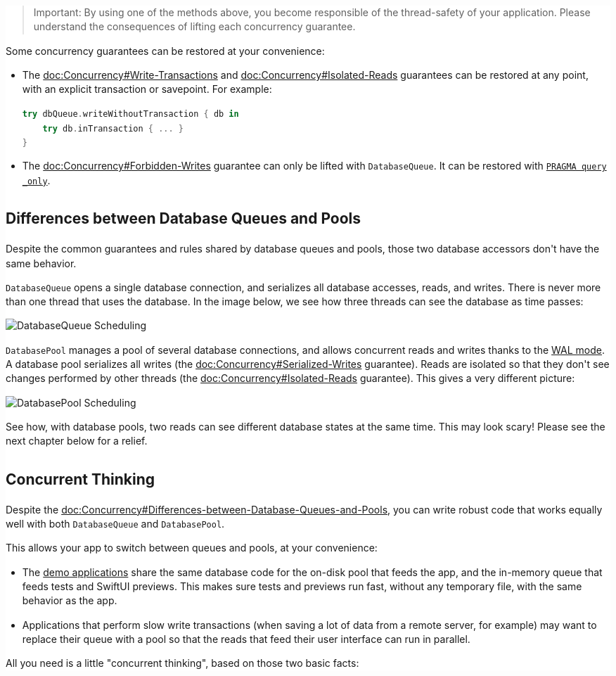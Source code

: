 > Important: By using one of the methods above, you become responsible of the thread-safety of your application. Please understand the consequences of lifting each concurrency guarantee.

Some concurrency guarantees can be restored at your convenience:

- The <doc:Concurrency#Write-Transactions> and <doc:Concurrency#Isolated-Reads> guarantees can be restored at any point, with an explicit transaction or savepoint. For example:
    
    ```swift
    try dbQueue.writeWithoutTransaction { db in
        try db.inTransaction { ... }
    }
    ```
    
- The <doc:Concurrency#Forbidden-Writes> guarantee can only be lifted with ``DatabaseQueue``. It can be restored with [`PRAGMA query_only`](https://www.sqlite.org/pragma.html#pragma_query_only).

## Differences between Database Queues and Pools

Despite the common guarantees and rules shared by database queues and pools, those two database accessors don't have the same behavior.

``DatabaseQueue`` opens a single database connection, and serializes all database accesses, reads, and writes. There is never more than one thread that uses the database. In the image below, we see how three threads can see the database as time passes:

![DatabaseQueue Scheduling](DatabaseQueueScheduling.png)

``DatabasePool`` manages a pool of several database connections, and allows concurrent reads and writes thanks to the [WAL mode](https://www.sqlite.org/wal.html). A database pool serializes all writes (the <doc:Concurrency#Serialized-Writes> guarantee). Reads are isolated so that they don't see changes performed by other threads (the <doc:Concurrency#Isolated-Reads> guarantee). This gives a very different picture:

![DatabasePool Scheduling](DatabasePoolScheduling.png)

See how, with database pools, two reads can see different database states at the same time. This may look scary! Please see the next chapter below for a relief.

## Concurrent Thinking

Despite the <doc:Concurrency#Differences-between-Database-Queues-and-Pools>, you can write robust code that works equally well with both `DatabaseQueue` and `DatabasePool`.

This allows your app to switch between queues and pools, at your convenience:

- The [demo applications] share the same database code for the on-disk pool that feeds the app, and the in-memory queue that feeds tests and SwiftUI previews. This makes sure tests and previews run fast, without any temporary file, with the same behavior as the app.

- Applications that perform slow write transactions (when saving a lot of data from a remote server, for example) may want to replace their queue with a pool so that the reads that feed their user interface can run in parallel.

All you need is a little "concurrent thinking", based on those two basic facts:


[demo apps]: https://github.com/groue/GRDB.swift/tree/master/Documentation/DemoApps
[`SQLITE_BUSY`]: https://www.sqlite.org/rescode.html#busy
[RxGRDB]: https://github.com/RxSwiftCommunity/RxGRDB
[demo applications]: https://github.com/groue/GRDB.swift/tree/master/Documentation/DemoApps